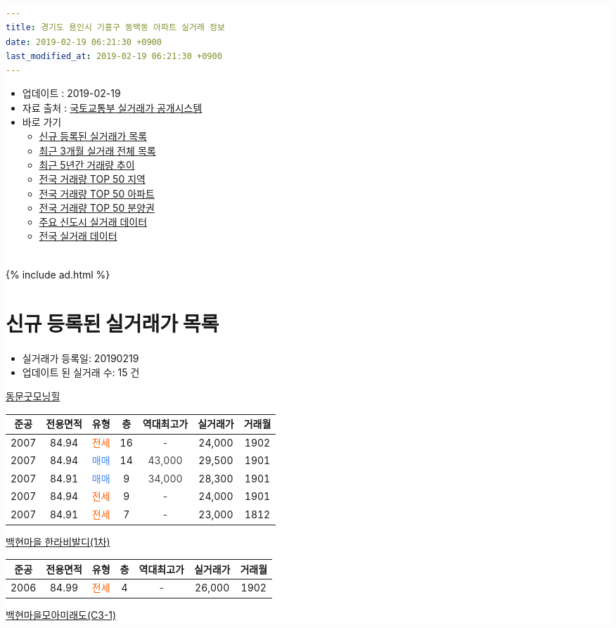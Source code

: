 ```yaml
---
title: 경기도 용인시 기흥구 동백동 아파트 실거래 정보
date: 2019-02-19 06:21:30 +0900
last_modified_at: 2019-02-19 06:21:30 +0900
---
```


* 업데이트 : 2019-02-19
* 자료 출처 : [국토교통부 실거래가 공개시스템](http://rt.molit.go.kr)
* 바로 가기
    * [신규 등록된 실거래가 목록](#신규-등록된-실거래가-목록)
    * [최근 3개월 실거래 전체 목록](#최근-3개월-실거래-전체-목록)
    * [최근 5년간 거래량 추이](#최근-5년간-거래량-추이)
    * [전국 거래량 TOP 50 지역](https://ayogom.github.io/apt-trade-info/최근-3개월-전국에서-가장-거래가-많이-발생한-지역)
    * [전국 거래량 TOP 50 아파트](https://ayogom.github.io/apt-trade-info/최근-3개월-전국에서-가장-거래가-많이-발생한-아파트)
    * [전국 거래량 TOP 50 분양권](https://ayogom.github.io/apt-trade-info/최근-3개월-전국에서-가장-거래가-많이-발생한-분양권)
    * [주요 신도시 실거래 데이터](https://ayogom.github.io/apt-trade-info/주요-신도시)
    * [전국 실거래 데이터](https://ayogom.github.io/apt-trade-info/전국)
<br>
{% include ad.html %}
<br>

# 신규 등록된 실거래가 목록
* 실거래가 등록일: 20190219
* 업데이트 된 실거래 수: 15 건


[동문굿모닝힐](https://search.naver.com/search.naver?query=%EA%B2%BD%EA%B8%B0%EB%8F%84+%EC%9A%A9%EC%9D%B8%EC%8B%9C+%EA%B8%B0%ED%9D%A5%EA%B5%AC+%EB%8F%99%EB%B0%B1%EB%8F%99+%EB%8F%99%EB%AC%B8%EA%B5%BF%EB%AA%A8%EB%8B%9D%ED%9E%90)

|준공|전용면적|유형|층|역대최고가|실거래가|거래월|
|:---:|:---:|:---:|:---:|:---:|:---:|:---:|
|2007|84.94|<span style="color:#ff5a00">전세</span>|16|<span style="color:#444444">-</span>|24,000|1902|
|2007|84.94|<span style="color:#4285f3">매매</span>|14|<span style="color:#444444">43,000</span>|29,500|1901|
|2007|84.91|<span style="color:#4285f3">매매</span>|9|<span style="color:#444444">34,000</span>|28,300|1901|
|2007|84.94|<span style="color:#ff5a00">전세</span>|9|<span style="color:#444444">-</span>|24,000|1901|
|2007|84.91|<span style="color:#ff5a00">전세</span>|7|<span style="color:#444444">-</span>|23,000|1812|

[백현마을 한라비발디(1차)](https://search.naver.com/search.naver?query=%EA%B2%BD%EA%B8%B0%EB%8F%84+%EC%9A%A9%EC%9D%B8%EC%8B%9C+%EA%B8%B0%ED%9D%A5%EA%B5%AC+%EB%8F%99%EB%B0%B1%EB%8F%99+%EB%B0%B1%ED%98%84%EB%A7%88%EC%9D%84+%ED%95%9C%EB%9D%BC%EB%B9%84%EB%B0%9C%EB%94%94%281%EC%B0%A8%29)

|준공|전용면적|유형|층|역대최고가|실거래가|거래월|
|:---:|:---:|:---:|:---:|:---:|:---:|:---:|
|2006|84.99|<span style="color:#ff5a00">전세</span>|4|<span style="color:#444444">-</span>|26,000|1902|

[백현마을모아미래도(C3-1)](https://search.naver.com/search.naver?query=%EA%B2%BD%EA%B8%B0%EB%8F%84+%EC%9A%A9%EC%9D%B8%EC%8B%9C+%EA%B8%B0%ED%9D%A5%EA%B5%AC+%EB%8F%99%EB%B0%B1%EB%8F%99+%EB%B0%B1%ED%98%84%EB%A7%88%EC%9D%84%EB%AA%A8%EC%95%84%EB%AF%B8%EB%9E%98%EB%8F%84%28C3-1%29)

